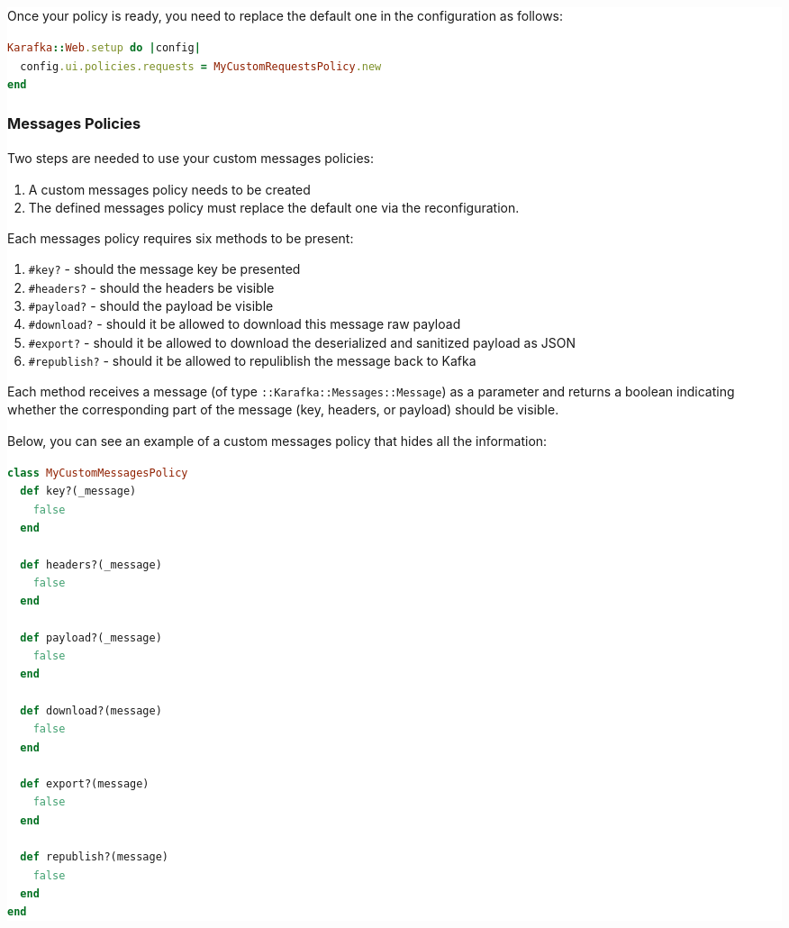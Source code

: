 Once your policy is ready, you need to replace the default one in the configuration as follows:

```ruby
Karafka::Web.setup do |config|
  config.ui.policies.requests = MyCustomRequestsPolicy.new
end
```

### Messages Policies

Two steps are needed to use your custom messages policies:

1. A custom messages policy needs to be created
2. The defined messages policy must replace the default one via the reconfiguration.

Each messages policy requires six methods to be present:

1. `#key?` - should the message key be presented
1. `#headers?` - should the headers be visible
1. `#payload?` - should the payload be visible
1. `#download?` - should it be allowed to download this message raw payload
1. `#export?` - should it be allowed to download the deserialized and sanitized payload as JSON
1. `#republish?` - should it be allowed to repuliblish the message back to Kafka

Each method receives a message (of type `::Karafka::Messages::Message`) as a parameter and returns a boolean indicating whether the corresponding part of the message (key, headers, or payload) should be visible.

Below, you can see an example of a custom messages policy that hides all the information:

```ruby
class MyCustomMessagesPolicy
  def key?(_message)
    false
  end

  def headers?(_message)
    false
  end

  def payload?(_message)
    false
  end

  def download?(message)
    false
  end

  def export?(message)
    false
  end

  def republish?(message)
    false
  end
end
```
